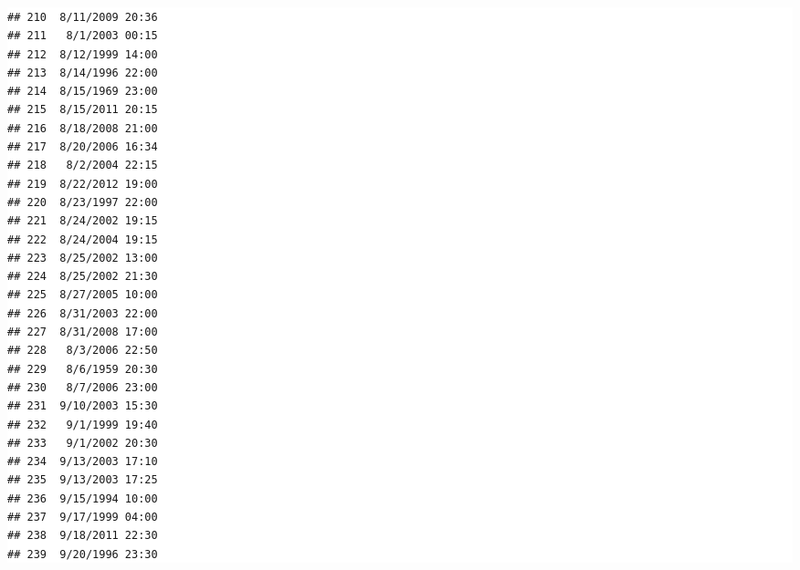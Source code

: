     ## 210  8/11/2009 20:36
    ## 211   8/1/2003 00:15
    ## 212  8/12/1999 14:00
    ## 213  8/14/1996 22:00
    ## 214  8/15/1969 23:00
    ## 215  8/15/2011 20:15
    ## 216  8/18/2008 21:00
    ## 217  8/20/2006 16:34
    ## 218   8/2/2004 22:15
    ## 219  8/22/2012 19:00
    ## 220  8/23/1997 22:00
    ## 221  8/24/2002 19:15
    ## 222  8/24/2004 19:15
    ## 223  8/25/2002 13:00
    ## 224  8/25/2002 21:30
    ## 225  8/27/2005 10:00
    ## 226  8/31/2003 22:00
    ## 227  8/31/2008 17:00
    ## 228   8/3/2006 22:50
    ## 229   8/6/1959 20:30
    ## 230   8/7/2006 23:00
    ## 231  9/10/2003 15:30
    ## 232   9/1/1999 19:40
    ## 233   9/1/2002 20:30
    ## 234  9/13/2003 17:10
    ## 235  9/13/2003 17:25
    ## 236  9/15/1994 10:00
    ## 237  9/17/1999 04:00
    ## 238  9/18/2011 22:30
    ## 239  9/20/1996 23:30